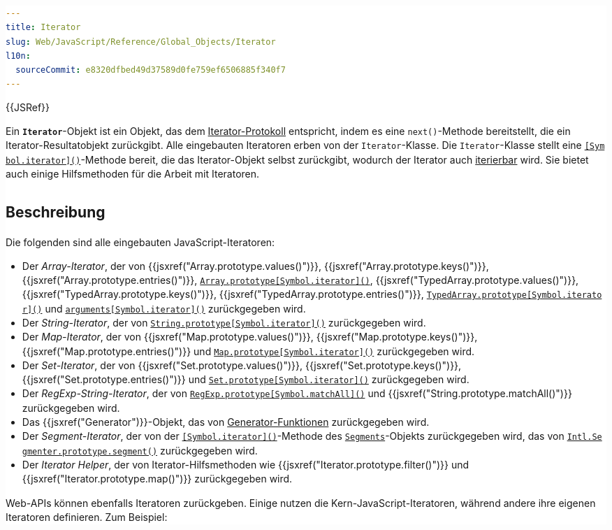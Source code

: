 ```yaml
---
title: Iterator
slug: Web/JavaScript/Reference/Global_Objects/Iterator
l10n:
  sourceCommit: e8320dfbed49d37589d0fe759ef6506885f340f7
---
```


{{JSRef}}

Ein **`Iterator`**-Objekt ist ein Objekt, das dem [Iterator-Protokoll](/de/docs/Web/JavaScript/Reference/Iteration_protocols#the_iterator_protocol) entspricht, indem es eine `next()`-Methode bereitstellt, die ein Iterator-Resultatobjekt zurückgibt. Alle eingebauten Iteratoren erben von der `Iterator`-Klasse. Die `Iterator`-Klasse stellt eine [`[Symbol.iterator]()`](/de/docs/Web/JavaScript/Reference/Global_Objects/Iterator/Symbol.iterator)-Methode bereit, die das Iterator-Objekt selbst zurückgibt, wodurch der Iterator auch [iterierbar](/de/docs/Web/JavaScript/Reference/Iteration_protocols#the_iterable_protocol) wird. Sie bietet auch einige Hilfsmethoden für die Arbeit mit Iteratoren.

## Beschreibung

Die folgenden sind alle eingebauten JavaScript-Iteratoren:

- Der _Array-Iterator_, der von {{jsxref("Array.prototype.values()")}}, {{jsxref("Array.prototype.keys()")}}, {{jsxref("Array.prototype.entries()")}}, [`Array.prototype[Symbol.iterator]()`](/de/docs/Web/JavaScript/Reference/Global_Objects/Array/Symbol.iterator), {{jsxref("TypedArray.prototype.values()")}}, {{jsxref("TypedArray.prototype.keys()")}}, {{jsxref("TypedArray.prototype.entries()")}}, [`TypedArray.prototype[Symbol.iterator]()`](/de/docs/Web/JavaScript/Reference/Global_Objects/TypedArray/Symbol.iterator) und [`arguments[Symbol.iterator]()`](/de/docs/Web/JavaScript/Reference/Functions/arguments/Symbol.iterator) zurückgegeben wird.
- Der _String-Iterator_, der von [`String.prototype[Symbol.iterator]()`](/de/docs/Web/JavaScript/Reference/Global_Objects/String/Symbol.iterator) zurückgegeben wird.
- Der _Map-Iterator_, der von {{jsxref("Map.prototype.values()")}}, {{jsxref("Map.prototype.keys()")}}, {{jsxref("Map.prototype.entries()")}} und [`Map.prototype[Symbol.iterator]()`](/de/docs/Web/JavaScript/Reference/Global_Objects/Map/Symbol.iterator) zurückgegeben wird.
- Der _Set-Iterator_, der von {{jsxref("Set.prototype.values()")}}, {{jsxref("Set.prototype.keys()")}}, {{jsxref("Set.prototype.entries()")}} und [`Set.prototype[Symbol.iterator]()`](/de/docs/Web/JavaScript/Reference/Global_Objects/Set/Symbol.iterator) zurückgegeben wird.
- Der _RegExp-String-Iterator_, der von [`RegExp.prototype[Symbol.matchAll]()`](/de/docs/Web/JavaScript/Reference/Global_Objects/RegExp/Symbol.matchAll) und {{jsxref("String.prototype.matchAll()")}} zurückgegeben wird.
- Das {{jsxref("Generator")}}-Objekt, das von [Generator-Funktionen](/de/docs/Web/JavaScript/Reference/Statements/function*) zurückgegeben wird.
- Der _Segment-Iterator_, der von der [`[Symbol.iterator]()`](/de/docs/Web/JavaScript/Reference/Global_Objects/Intl/Segmenter/segment/Segments/Symbol.iterator)-Methode des [`Segments`](/de/docs/Web/JavaScript/Reference/Global_Objects/Intl/Segmenter/segment/Segments)-Objekts zurückgegeben wird, das von [`Intl.Segmenter.prototype.segment()`](/de/docs/Web/JavaScript/Reference/Global_Objects/Intl/Segmenter/segment) zurückgegeben wird.
- Der _Iterator Helper_, der von Iterator-Hilfsmethoden wie {{jsxref("Iterator.prototype.filter()")}} und {{jsxref("Iterator.prototype.map()")}} zurückgegeben wird.

Web-APIs können ebenfalls Iteratoren zurückgeben. Einige nutzen die Kern-JavaScript-Iteratoren, während andere ihre eigenen Iteratoren definieren. Zum Beispiel:
